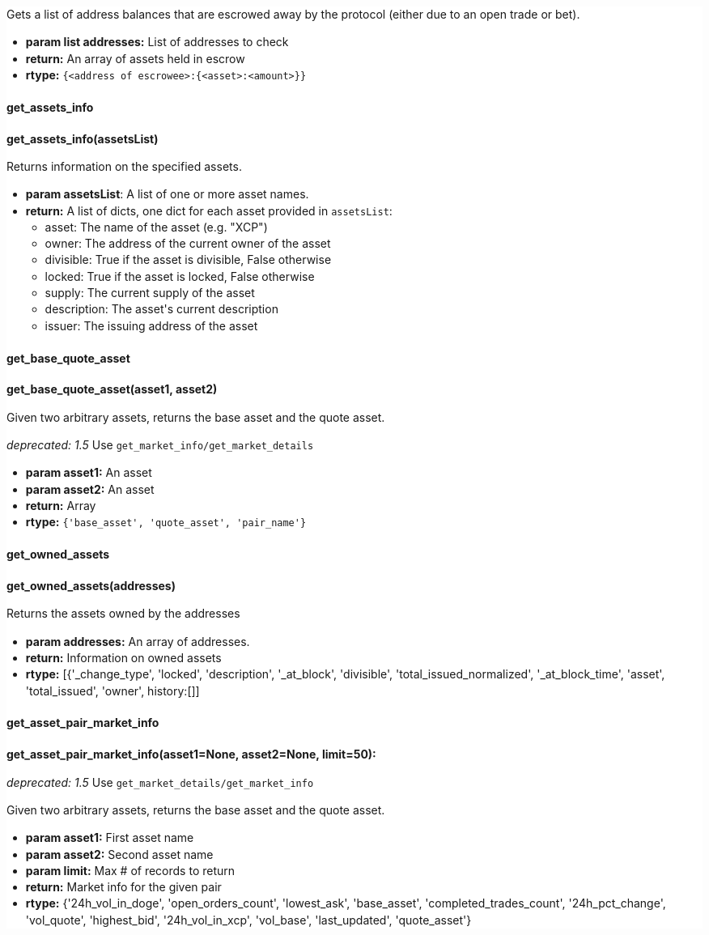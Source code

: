 Gets a list of address balances that are escrowed away by the protocol (either due to an open trade or bet).

- **param list addresses:** List of addresses to check
- **return:** An array of assets held in escrow
- **rtype:** `{<address of escrowee>:{<asset>:<amount>}}`

#### get_assets_info

**get_assets_info(assetsList)**

Returns information on the specified assets.

- **param assetsList**: A list of one or more asset names.
- **return:** A list of dicts, one dict for each asset provided in `assetsList`:
  - asset: The name of the asset (e.g. "XCP")
  - owner: The address of the current owner of the asset
  - divisible: True if the asset is divisible, False otherwise
  - locked: True if the asset is locked, False otherwise
  - supply: The current supply of the asset
  - description: The asset's current description
  - issuer: The issuing address of the asset

#### get_base_quote_asset

**get_base_quote_asset(asset1, asset2)**

Given two arbitrary assets, returns the base asset and the quote asset.

*deprecated: 1.5*
Use `get_market_info/get_market_details`

- **param asset1:** An asset
- **param asset2:** An asset
- **return:** Array
- **rtype:** `{'base_asset', 'quote_asset', 'pair_name'}`

#### get_owned_assets

**get_owned_assets(addresses)**

Returns the assets owned by the addresses

- **param addresses:** An array of addresses.
- **return:** Information on owned assets
- **rtype:** [{'_change_type', 'locked', 'description', '_at_block', 'divisible', 'total_issued_normalized', '_at_block_time', 'asset', 'total_issued', 'owner', history:[]]

#### get_asset_pair_market_info

**get_asset_pair_market_info(asset1=None, asset2=None, limit=50):**

 *deprecated: 1.5*
    Use `get_market_details/get_market_info`

Given two arbitrary assets, returns the base asset and the quote asset.

- **param asset1:** First asset name
- **param asset2:** Second asset name
- **param limit:** Max # of records to return
- **return:** Market info for the given pair
- **rtype:** {'24h_vol_in_doge', 'open_orders_count', 'lowest_ask', 'base_asset', 'completed_trades_count', '24h_pct_change', 'vol_quote', 'highest_bid', '24h_vol_in_xcp', 'vol_base', 'last_updated', 'quote_asset'}
